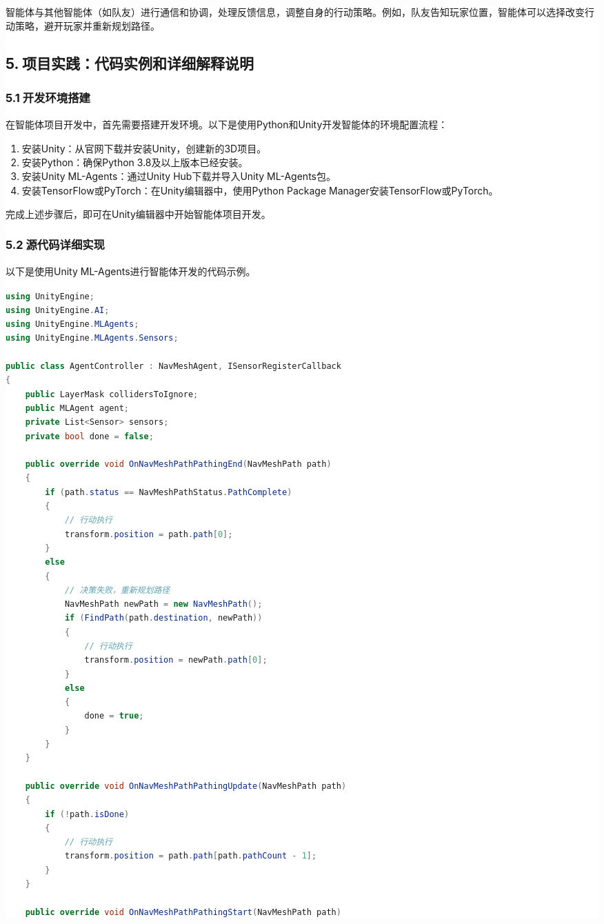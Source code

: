 智能体与其他智能体（如队友）进行通信和协调，处理反馈信息，调整自身的行动策略。例如，队友告知玩家位置，智能体可以选择改变行动策略，避开玩家并重新规划路径。

## 5. 项目实践：代码实例和详细解释说明

### 5.1 开发环境搭建

在智能体项目开发中，首先需要搭建开发环境。以下是使用Python和Unity开发智能体的环境配置流程：

1. 安装Unity：从官网下载并安装Unity，创建新的3D项目。
2. 安装Python：确保Python 3.8及以上版本已经安装。
3. 安装Unity ML-Agents：通过Unity Hub下载并导入Unity ML-Agents包。
4. 安装TensorFlow或PyTorch：在Unity编辑器中，使用Python Package Manager安装TensorFlow或PyTorch。

完成上述步骤后，即可在Unity编辑器中开始智能体项目开发。

### 5.2 源代码详细实现

以下是使用Unity ML-Agents进行智能体开发的代码示例。

```csharp
using UnityEngine;
using UnityEngine.AI;
using UnityEngine.MLAgents;
using UnityEngine.MLAgents.Sensors;

public class AgentController : NavMeshAgent, ISensorRegisterCallback
{
    public LayerMask collidersToIgnore;
    public MLAgent agent;
    private List<Sensor> sensors;
    private bool done = false;

    public override void OnNavMeshPathPathingEnd(NavMeshPath path)
    {
        if (path.status == NavMeshPathStatus.PathComplete)
        {
            // 行动执行
            transform.position = path.path[0];
        }
        else
        {
            // 决策失败，重新规划路径
            NavMeshPath newPath = new NavMeshPath();
            if (FindPath(path.destination, newPath))
            {
                // 行动执行
                transform.position = newPath.path[0];
            }
            else
            {
                done = true;
            }
        }
    }

    public override void OnNavMeshPathPathingUpdate(NavMeshPath path)
    {
        if (!path.isDone)
        {
            // 行动执行
            transform.position = path.path[path.pathCount - 1];
        }
    }

    public override void OnNavMeshPathPathingStart(NavMeshPath path)
```